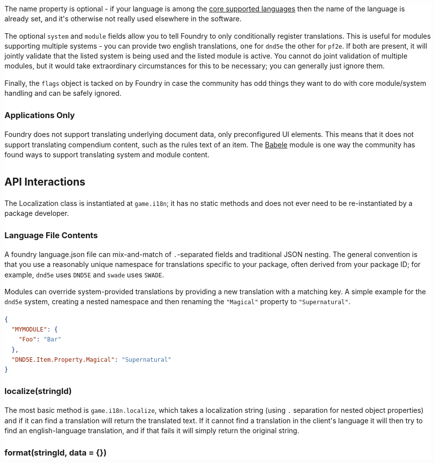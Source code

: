 The name property is optional - if your language is among the [core supported languages](#core-supported-languages) then the name of the language is already set, and it's otherwise not really used elsewhere in the software.

The optional `system` and `module` fields allow you to tell Foundry to only conditionally register translations. This is useful for modules supporting multiple systems - you can provide two english translations, one for `dnd5e` the other for `pf2e`. If both are present, it will jointly validate that the listed system is being used and the listed module is active. You cannot do joint validation of multiple modules, but it would take extraordinary circumstances for this to be necessary; you can generally just ignore them.

Finally, the `flags` object is tacked on by Foundry in case the community has odd things they want to do with core module/system handling and can be safely ignored.

### Applications Only

Foundry does not support translating underlying document data, only preconfigured UI elements. This means that it does not support translating compendium content, such as the rules text of an item. The [Babele](https://foundryvtt.com/packages/babele) module is one way the community has found ways to support translating system and module content.

## API Interactions

The Localization class is instantiated at `game.i18n`; it has no static methods and does not ever need to be re-instantiated by a package developer.

### Language File Contents

A foundry language.json file can mix-and-match of `.`-separated fields and traditional JSON nesting. The general convention is that you use a reasonably unique namespace for translations specific to your package, often derived from your package ID; for example, `dnd5e` uses `DND5E` and `swade` uses `SWADE`.

Modules can override system-provided translations by providing a new translation with a matching key. A simple example for the `dnd5e` system, creating a nested namespace and then renaming the `"Magical"` property to `"Supernatural"`.

```json
{
  "MYMODULE": {
  	"Foo": "Bar"
  },
  "DND5E.Item.Property.Magical": "Supernatural"
}
```

### localize(stringId)

The most basic method is `game.i18n.localize`, which takes a localization string (using `.` separation for nested object properties) and if it can find a translation will return the translated text. If it cannot find a translation in the client's language it will then try to find an english-language translation, and if that fails it will simply return the original string.

### format(stringId, data = {})
